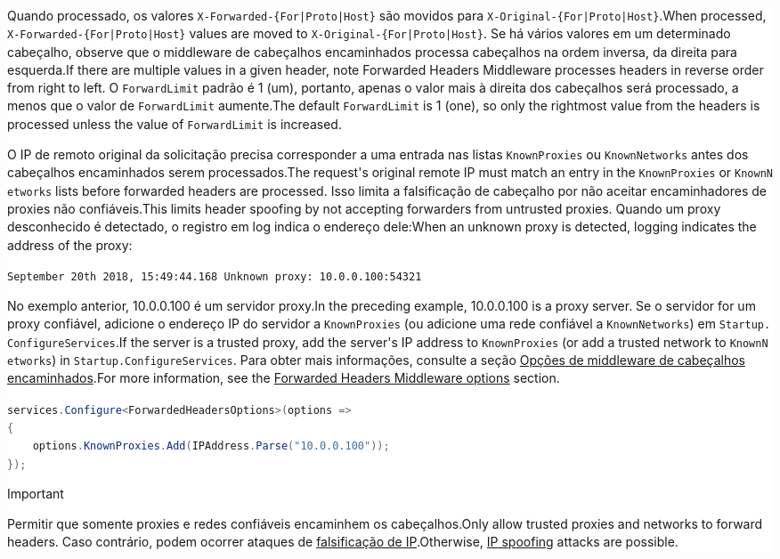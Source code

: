 <span data-ttu-id="e2c2d-319">Quando processado, os valores `X-Forwarded-{For|Proto|Host}` são movidos para `X-Original-{For|Proto|Host}`.</span><span class="sxs-lookup"><span data-stu-id="e2c2d-319">When processed, `X-Forwarded-{For|Proto|Host}` values are moved to `X-Original-{For|Proto|Host}`.</span></span> <span data-ttu-id="e2c2d-320">Se há vários valores em um determinado cabeçalho, observe que o middleware de cabeçalhos encaminhados processa cabeçalhos na ordem inversa, da direita para esquerda.</span><span class="sxs-lookup"><span data-stu-id="e2c2d-320">If there are multiple values in a given header, note Forwarded Headers Middleware processes headers in reverse order from right to left.</span></span> <span data-ttu-id="e2c2d-321">O `ForwardLimit` padrão é 1 (um), portanto, apenas o valor mais à direita dos cabeçalhos será processado, a menos que o valor de `ForwardLimit` aumente.</span><span class="sxs-lookup"><span data-stu-id="e2c2d-321">The default `ForwardLimit` is 1 (one), so only the rightmost value from the headers is processed unless the value of `ForwardLimit` is increased.</span></span>

<span data-ttu-id="e2c2d-322">O IP de remoto original da solicitação precisa corresponder a uma entrada nas listas `KnownProxies` ou `KnownNetworks` antes dos cabeçalhos encaminhados serem processados.</span><span class="sxs-lookup"><span data-stu-id="e2c2d-322">The request's original remote IP must match an entry in the `KnownProxies` or `KnownNetworks` lists before forwarded headers are processed.</span></span> <span data-ttu-id="e2c2d-323">Isso limita a falsificação de cabeçalho por não aceitar encaminhadores de proxies não confiáveis.</span><span class="sxs-lookup"><span data-stu-id="e2c2d-323">This limits header spoofing by not accepting forwarders from untrusted proxies.</span></span> <span data-ttu-id="e2c2d-324">Quando um proxy desconhecido é detectado, o registro em log indica o endereço dele:</span><span class="sxs-lookup"><span data-stu-id="e2c2d-324">When an unknown proxy is detected, logging indicates the address of the proxy:</span></span>

```console
September 20th 2018, 15:49:44.168 Unknown proxy: 10.0.0.100:54321
```

<span data-ttu-id="e2c2d-325">No exemplo anterior, 10.0.0.100 é um servidor proxy.</span><span class="sxs-lookup"><span data-stu-id="e2c2d-325">In the preceding example, 10.0.0.100 is a proxy server.</span></span> <span data-ttu-id="e2c2d-326">Se o servidor for um proxy confiável, adicione o endereço IP do servidor a `KnownProxies` (ou adicione uma rede confiável a `KnownNetworks`) em `Startup.ConfigureServices`.</span><span class="sxs-lookup"><span data-stu-id="e2c2d-326">If the server is a trusted proxy, add the server's IP address to `KnownProxies` (or add a trusted network to `KnownNetworks`) in `Startup.ConfigureServices`.</span></span> <span data-ttu-id="e2c2d-327">Para obter mais informações, consulte a seção [Opções de middleware de cabeçalhos encaminhados](#forwarded-headers-middleware-options).</span><span class="sxs-lookup"><span data-stu-id="e2c2d-327">For more information, see the [Forwarded Headers Middleware options](#forwarded-headers-middleware-options) section.</span></span>

```csharp
services.Configure<ForwardedHeadersOptions>(options =>
{
    options.KnownProxies.Add(IPAddress.Parse("10.0.0.100"));
});
```

> [!IMPORTANT]
> <span data-ttu-id="e2c2d-328">Permitir que somente proxies e redes confiáveis encaminhem os cabeçalhos.</span><span class="sxs-lookup"><span data-stu-id="e2c2d-328">Only allow trusted proxies and networks to forward headers.</span></span> <span data-ttu-id="e2c2d-329">Caso contrário, podem ocorrer ataques de [falsificação de IP](https://www.iplocation.net/ip-spoofing).</span><span class="sxs-lookup"><span data-stu-id="e2c2d-329">Otherwise, [IP spoofing](https://www.iplocation.net/ip-spoofing) attacks are possible.</span></span>
